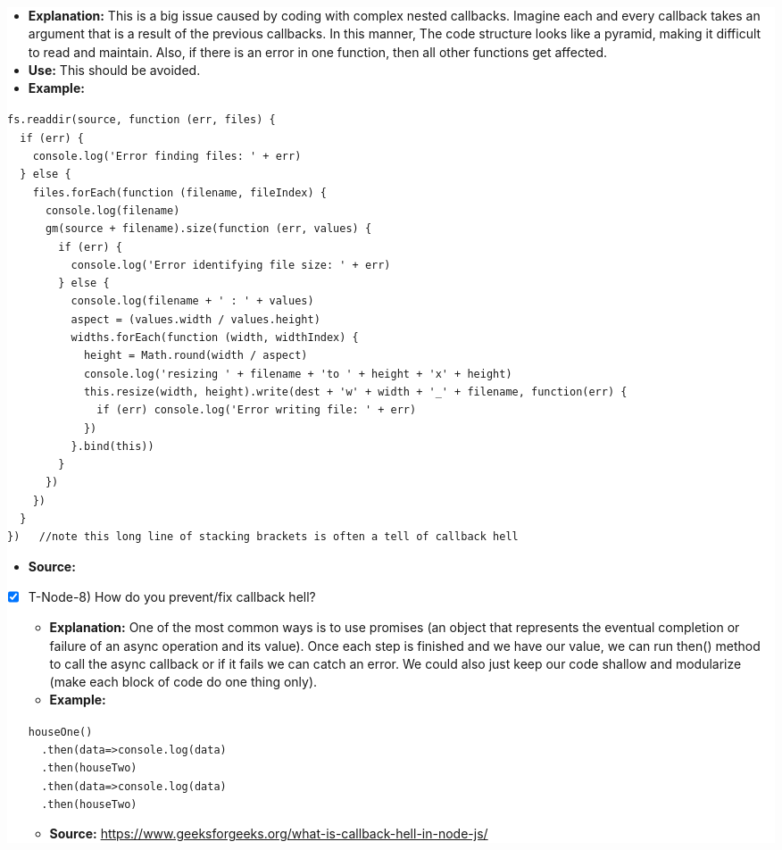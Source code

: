   - **Explanation:** This is a big issue caused by coding with complex nested callbacks. Imagine each and every callback takes an argument that is a result of the previous callbacks. In this manner, The code structure looks like a pyramid, making it difficult to read and maintain. Also, if there is an error in one function, then all other functions get affected.
  - **Use:** This should be avoided.
  - **Example:**

  ```callback hell
  fs.readdir(source, function (err, files) {
    if (err) {
      console.log('Error finding files: ' + err)
    } else {
      files.forEach(function (filename, fileIndex) {
        console.log(filename)
        gm(source + filename).size(function (err, values) {
          if (err) {
            console.log('Error identifying file size: ' + err)
          } else {
            console.log(filename + ' : ' + values)
            aspect = (values.width / values.height)
            widths.forEach(function (width, widthIndex) {
              height = Math.round(width / aspect)
              console.log('resizing ' + filename + 'to ' + height + 'x' + height)
              this.resize(width, height).write(dest + 'w' + width + '_' + filename, function(err) {
                if (err) console.log('Error writing file: ' + err)
              })
            }.bind(this))
          }
        })
      })
    }
  })   //note this long line of stacking brackets is often a tell of callback hell
  ```

  - **Source:**

- [x] T-Node-8) How do you prevent/fix callback hell?

  - **Explanation:** One of the most common ways is to use promises (an object that represents the eventual completion or failure of an async operation and its value). Once each step is finished and we have our value, we can run then() method to call the async callback or if it fails we can catch an error. We could also just keep our code shallow and modularize (make each block of code do one thing only).
  - **Example:**

  ```promises and then() method
  houseOne()
  	.then(data=>console.log(data)
  	.then(houseTwo)
  	.then(data=>console.log(data)
  	.then(houseTwo)
  ```

  - **Source:** https://www.geeksforgeeks.org/what-is-callback-hell-in-node-js/
